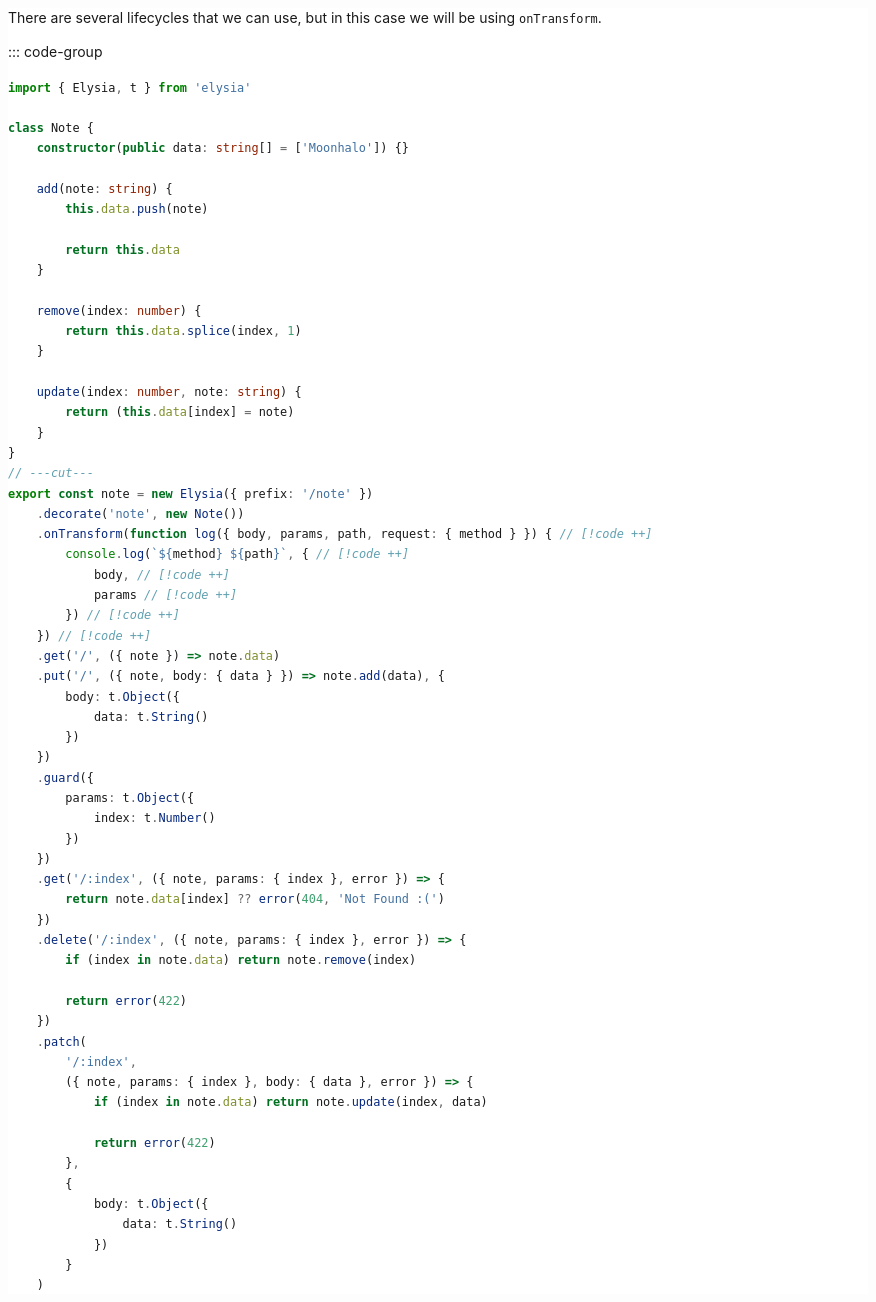 There are several lifecycles that we can use, but in this case we will be using `onTransform`.

::: code-group

```typescript twoslash [note.ts]
import { Elysia, t } from 'elysia'

class Note {
    constructor(public data: string[] = ['Moonhalo']) {}

    add(note: string) {
        this.data.push(note)

        return this.data
    }

    remove(index: number) {
        return this.data.splice(index, 1)
    }

    update(index: number, note: string) {
        return (this.data[index] = note)
    }
}
// ---cut---
export const note = new Elysia({ prefix: '/note' })
    .decorate('note', new Note())
    .onTransform(function log({ body, params, path, request: { method } }) { // [!code ++]
        console.log(`${method} ${path}`, { // [!code ++]
            body, // [!code ++]
            params // [!code ++]
        }) // [!code ++]
    }) // [!code ++]
    .get('/', ({ note }) => note.data)
    .put('/', ({ note, body: { data } }) => note.add(data), {
        body: t.Object({
            data: t.String()
        })
    })
    .guard({
        params: t.Object({
            index: t.Number()
        })
    })
    .get('/:index', ({ note, params: { index }, error }) => {
        return note.data[index] ?? error(404, 'Not Found :(')
    })
    .delete('/:index', ({ note, params: { index }, error }) => {
        if (index in note.data) return note.remove(index)

        return error(422)
    })
    .patch(
        '/:index',
        ({ note, params: { index }, body: { data }, error }) => {
            if (index in note.data) return note.update(index, data)

            return error(422)
        },
        {
            body: t.Object({
                data: t.String()
            })
        }
    )
```